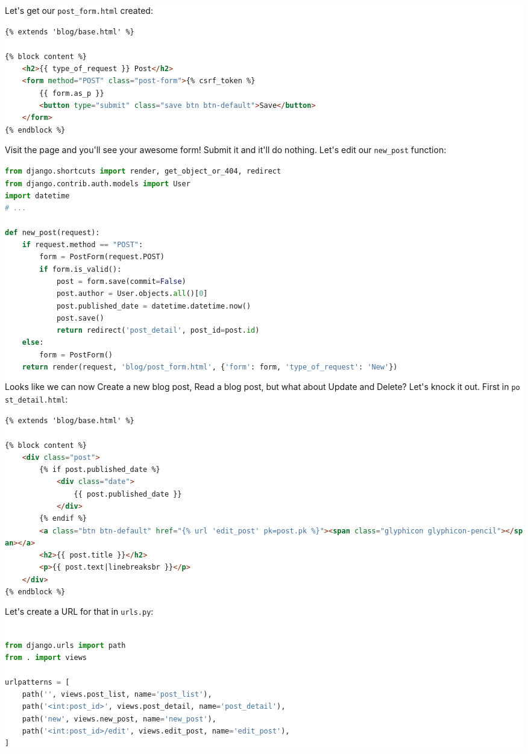 Let's get our `post_form.html` created:
```html
{% extends 'blog/base.html' %}

{% block content %}
    <h2>{{ type_of_request }} Post</h2>
    <form method="POST" class="post-form">{% csrf_token %}
        {{ form.as_p }}
        <button type="submit" class="save btn btn-default">Save</button>
    </form>
{% endblock %}
```

Visit the page and you'll see your awesome form! Submit it and it'll do nothing. Let's edit our `new_post` function:
```python
from django.shortcuts import render, get_object_or_404, redirect
from django.contrib.auth.models import User
import datetime
# ...

def new_post(request):
    if request.method == "POST":
        form = PostForm(request.POST)
        if form.is_valid():
            post = form.save(commit=False)
            post.author = User.objects.all()[0]
            post.published_date = datetime.datetime.now()
            post.save()
            return redirect('post_detail', post_id=post.id)
    else:
        form = PostForm()
    return render(request, 'blog/post_form.html', {'form': form, 'type_of_request': 'New'})
```

Looks like we can now Create a new blog post, Read a blog post, but what about Update and Delete? Let's knock it out. First in `post_detail.html`:
```html
{% extends 'blog/base.html' %}

{% block content %}
    <div class="post">
        {% if post.published_date %}
            <div class="date">
                {{ post.published_date }}
            </div>
        {% endif %}
        <a class="btn btn-default" href="{% url 'edit_post' pk=post.pk %}"><span class="glyphicon glyphicon-pencil"></span></a>
        <h2>{{ post.title }}</h2>
        <p>{{ post.text|linebreaksbr }}</p>
    </div>
{% endblock %}
```
Let's create a URL for that in `urls.py`:
```python

from django.urls import path
from . import views

urlpatterns = [
    path('', views.post_list, name='post_list'),
    path('<int:post_id>', views.post_detail, name='post_detail'),
    path('new', views.new_post, name='new_post'),
    path('<int:post_id>/edit', views.edit_post, name='edit_post'),
]
```
